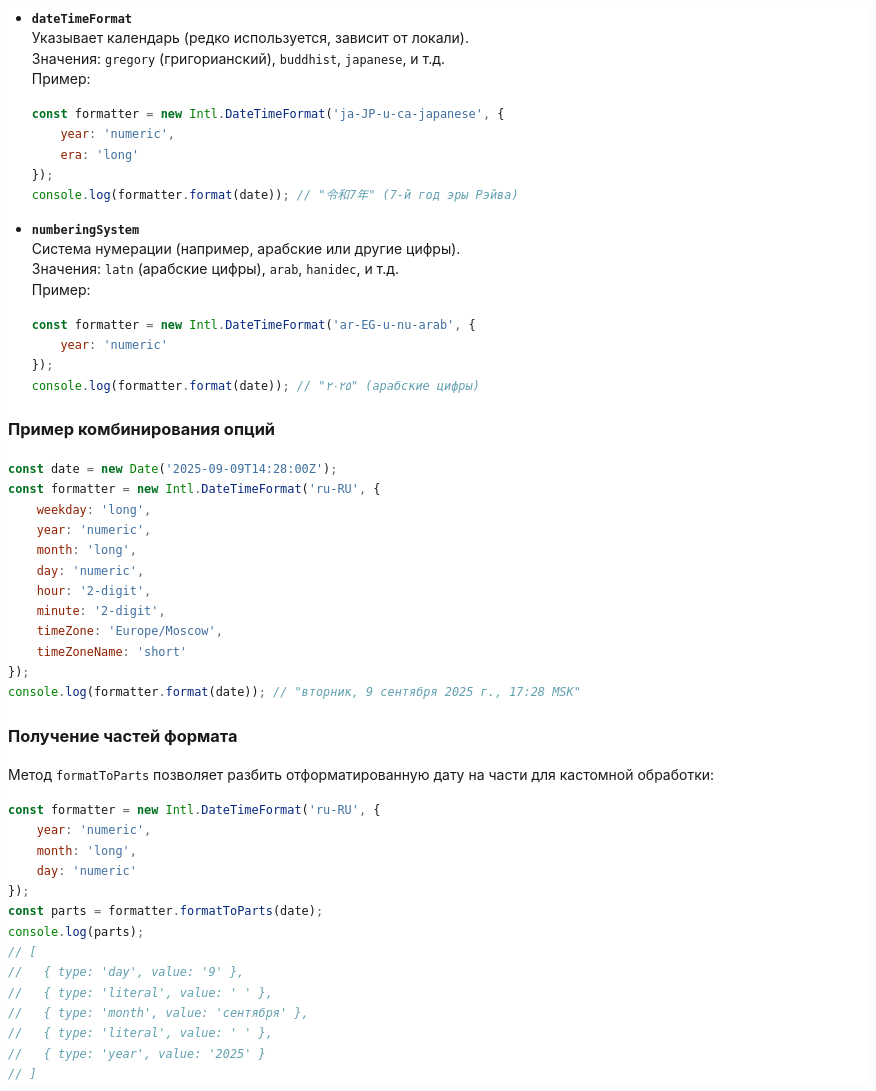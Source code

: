 - **`dateTimeFormat`**  
  Указывает календарь (редко используется, зависит от локали).  
  Значения: `gregory` (григорианский), `buddhist`, `japanese`, и т.д.  
  Пример:

  ```javascript
  const formatter = new Intl.DateTimeFormat('ja-JP-u-ca-japanese', {
      year: 'numeric',
      era: 'long'
  });
  console.log(formatter.format(date)); // "令和7年" (7-й год эры Рэйва)
  ```

- **`numberingSystem`**  
  Система нумерации (например, арабские или другие цифры).  
  Значения: `latn` (арабские цифры), `arab`, `hanidec`, и т.д.  
  Пример:

  ```javascript
  const formatter = new Intl.DateTimeFormat('ar-EG-u-nu-arab', {
      year: 'numeric'
  });
  console.log(formatter.format(date)); // "٢٠٢٥" (арабские цифры)
  ```

### Пример комбинирования опций

```javascript
const date = new Date('2025-09-09T14:28:00Z');
const formatter = new Intl.DateTimeFormat('ru-RU', {
    weekday: 'long',
    year: 'numeric',
    month: 'long',
    day: 'numeric',
    hour: '2-digit',
    minute: '2-digit',
    timeZone: 'Europe/Moscow',
    timeZoneName: 'short'
});
console.log(formatter.format(date)); // "вторник, 9 сентября 2025 г., 17:28 MSK"
```

### Получение частей формата
Метод `formatToParts` позволяет разбить отформатированную дату на части для кастомной обработки:

```javascript
const formatter = new Intl.DateTimeFormat('ru-RU', {
    year: 'numeric',
    month: 'long',
    day: 'numeric'
});
const parts = formatter.formatToParts(date);
console.log(parts);
// [
//   { type: 'day', value: '9' },
//   { type: 'literal', value: ' ' },
//   { type: 'month', value: 'сентября' },
//   { type: 'literal', value: ' ' },
//   { type: 'year', value: '2025' }
// ]
```
